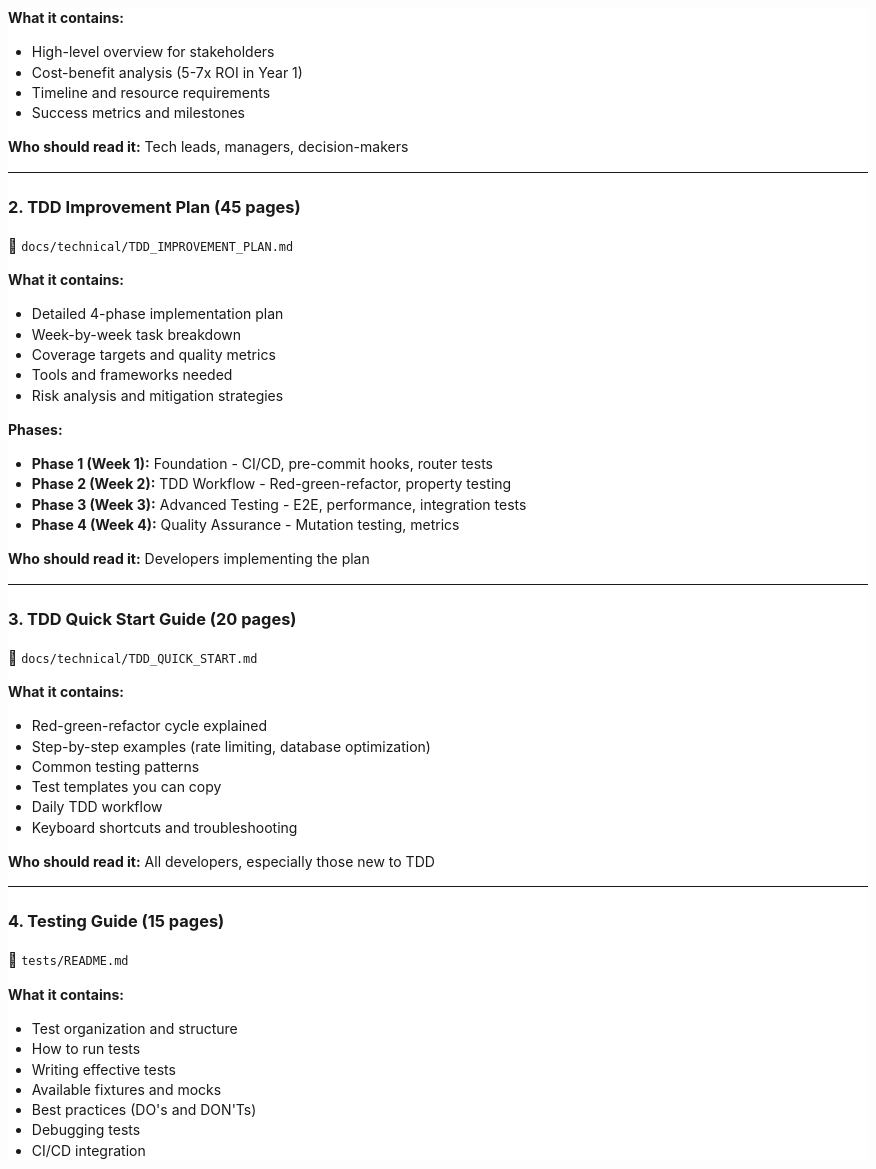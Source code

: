 **What it contains:**
- High-level overview for stakeholders
- Cost-benefit analysis (5-7x ROI in Year 1)
- Timeline and resource requirements
- Success metrics and milestones

**Who should read it:** Tech leads, managers, decision-makers

---

### 2. **TDD Improvement Plan** (45 pages)
📄 `docs/technical/TDD_IMPROVEMENT_PLAN.md`

**What it contains:**
- Detailed 4-phase implementation plan
- Week-by-week task breakdown
- Coverage targets and quality metrics
- Tools and frameworks needed
- Risk analysis and mitigation strategies

**Phases:**
- **Phase 1 (Week 1):** Foundation - CI/CD, pre-commit hooks, router tests
- **Phase 2 (Week 2):** TDD Workflow - Red-green-refactor, property testing
- **Phase 3 (Week 3):** Advanced Testing - E2E, performance, integration tests
- **Phase 4 (Week 4):** Quality Assurance - Mutation testing, metrics

**Who should read it:** Developers implementing the plan

---

### 3. **TDD Quick Start Guide** (20 pages)
📄 `docs/technical/TDD_QUICK_START.md`

**What it contains:**
- Red-green-refactor cycle explained
- Step-by-step examples (rate limiting, database optimization)
- Common testing patterns
- Test templates you can copy
- Daily TDD workflow
- Keyboard shortcuts and troubleshooting

**Who should read it:** All developers, especially those new to TDD

---

### 4. **Testing Guide** (15 pages)
📄 `tests/README.md`

**What it contains:**
- Test organization and structure
- How to run tests
- Writing effective tests
- Available fixtures and mocks
- Best practices (DO's and DON'Ts)
- Debugging tests
- CI/CD integration
